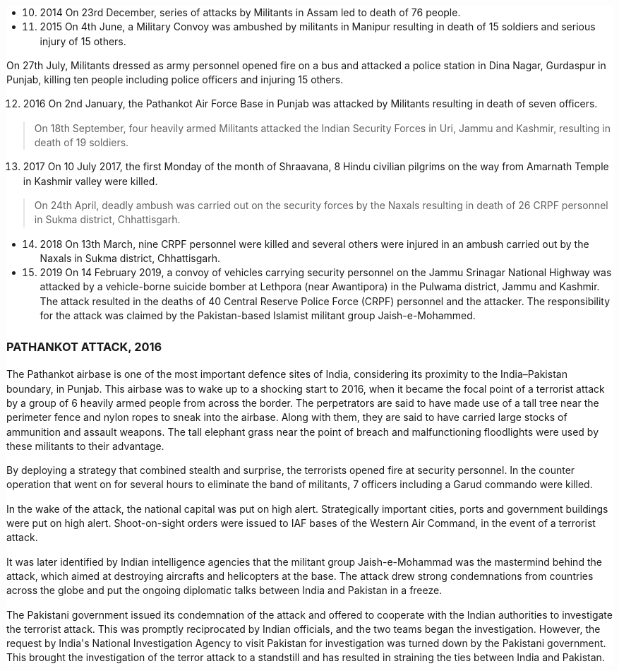 - 10. 2014 On 23rd December, series of attacks by Militants in Assam led to death of 76 people.
- 11. 2015 On 4th June, a Military Convoy was ambushed by militants in Manipur resulting in death of 15 soldiers and serious injury of 15 others.

On 27th July, Militants dressed as army personnel opened fire on a bus and attacked a police station in Dina Nagar, Gurdaspur in Punjab, killing ten people including police officers and injuring 15 others.

12. 2016 On 2nd January, the Pathankot Air Force Base in Punjab was attacked by Militants resulting in death of seven officers.

> On 18th September, four heavily armed Militants attacked the Indian Security Forces in Uri, Jammu and Kashmir, resulting in death of 19 soldiers.

13. 2017 On 10 July 2017, the first Monday of the month of Shraavana, 8 Hindu civilian pilgrims on the way from Amarnath Temple in Kashmir valley were killed.

> On 24th April, deadly ambush was carried out on the security forces by the Naxals resulting in death of 26 CRPF personnel in Sukma district, Chhattisgarh.

- 14. 2018 On 13th March, nine CRPF personnel were killed and several others were injured in an ambush carried out by the Naxals in Sukma district, Chhattisgarh.
- 15. 2019 On 14 February 2019, a convoy of vehicles carrying security personnel on the Jammu Srinagar National Highway was attacked by a vehicle-borne suicide bomber at Lethpora (near Awantipora) in the Pulwama district, Jammu and Kashmir. The attack resulted in the deaths of 40 Central Reserve Police Force (CRPF) personnel and the attacker. The responsibility for the attack was claimed by the Pakistan-based Islamist militant group Jaish-e-Mohammed.

### **PATHANKOT ATTACK, 2016**

The Pathankot airbase is one of the most important defence sites of India, considering its proximity to the India–Pakistan boundary, in Punjab. This airbase was to wake up to a shocking start to 2016, when it became the focal point of a terrorist attack by a group of 6 heavily armed people from across the border. The perpetrators are said to have made use of a tall tree near the perimeter fence and nylon ropes to sneak into the airbase. Along with them, they are said to have carried large stocks of ammunition and assault weapons. The tall elephant grass near the point of breach and malfunctioning floodlights were used by these militants to their advantage.

By deploying a strategy that combined stealth and surprise, the terrorists opened fire at security personnel. In the counter operation that went on for several hours to eliminate the band of militants, 7 officers including a Garud commando were killed.

In the wake of the attack, the national capital was put on high alert. Strategically important cities, ports and government buildings were put on high alert. Shoot-on-sight orders were issued to IAF bases of the Western Air Command, in the event of a terrorist attack.

It was later identified by Indian intelligence agencies that the militant group Jaish-e-Mohammad was the mastermind behind the attack, which aimed at destroying aircrafts and helicopters at the base. The attack drew strong condemnations from countries across the globe and put the ongoing diplomatic talks between India and Pakistan in a freeze.

The Pakistani government issued its condemnation of the attack and offered to cooperate with the Indian authorities to investigate the terrorist attack. This was promptly reciprocated by Indian officials, and the two teams began the investigation. However, the request by India's National Investigation Agency to visit Pakistan for investigation was turned down by the Pakistani government. This brought the investigation of the terror attack to a standstill and has resulted in straining the ties between India and Pakistan.
